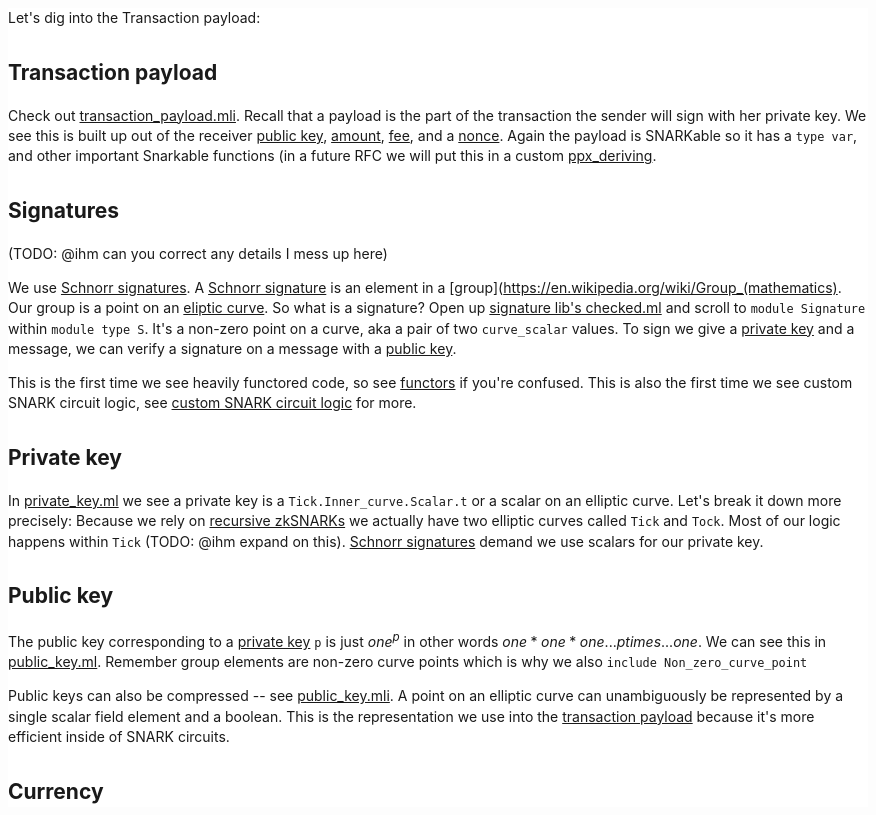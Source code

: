Let's dig into the Transaction payload:

<a name="transaction-payload"></a>
## Transaction payload

Check out [transaction_payload.mli](../src/lib/coda_base/transaction_payload.mli). Recall that a payload is the part of the transaction the sender will sign with her private key. We see this is built up out of the receiver [public key](#public-key), [amount](#currency), [fee](#currency), and a [nonce](#account-nonce). Again the payload is SNARKable so it has a `type var`, and other important Snarkable functions (in a future RFC we will put this in a custom [ppx_deriving](#ppx-deriving).

<a name="signature"></a>
## Signatures

(TODO: @ihm can you correct any details I mess up here)

We use [Schnorr signatures](https://en.wikipedia.org/wiki/Schnorr_signature). A [Schnorr signature](https://en.wikipedia.org/wiki/Schnorr_signature) is an element in a [group](https://en.wikipedia.org/wiki/Group_(mathematics). Our group is a point on an [eliptic curve](https://en.wikipedia.org/wiki/Elliptic_curve). So what is a signature? Open up [signature lib's checked.ml](../src/lib/signature_lib/checked.ml) and scroll to `module Signature` within `module type S`. It's a non-zero point on a curve, aka a pair of two `curve_scalar` values. To sign we give a [private key](#private-key) and a message, we can verify a signature on a message with a [public key](#public-key).

This is the first time we see heavily functored code, so see [functors](style_guide.md#functors) if you're confused. This is also the first time we see custom SNARK circuit logic, see [custom SNARK circuit logic](style_guide.md#snark-checked) for more.

<a name="private-key"></a>
## Private key

In [private_key.ml](../src/lib/signature_lib/private_key.ml) we see a private key is a `Tick.Inner_curve.Scalar.t` or a  scalar on an elliptic curve. Let's break it down more precisely: Because we rely on [recursive zkSNARKs](https://eprint.iacr.org/2014/595) we actually have two elliptic curves called `Tick` and `Tock`. Most of our logic happens within `Tick` (TODO: @ihm expand on this). [Schnorr signatures](#signature) demand we use scalars for our private key.

<a name="public-key"></a>
## Public key

The public key corresponding to a [private key](#private-key) `p` is just $one^p$ in other words $one*one*one ...{p times}... one$. We can see this in [public_key.ml](../src/lib/signature_lib/public_key.ml). Remember group elements are non-zero curve points which is why we also `include Non_zero_curve_point`

Public keys can also be compressed -- see [public_key.mli](../src/lib/signature_lib/public_key.mli). A point on an elliptic curve can unambiguously be represented by a single scalar field element and a boolean. This is the representation we use into the [transaction payload](#transaction-payload) because it's more efficient inside of SNARK circuits.

<a name="currency"></a>
## Currency
